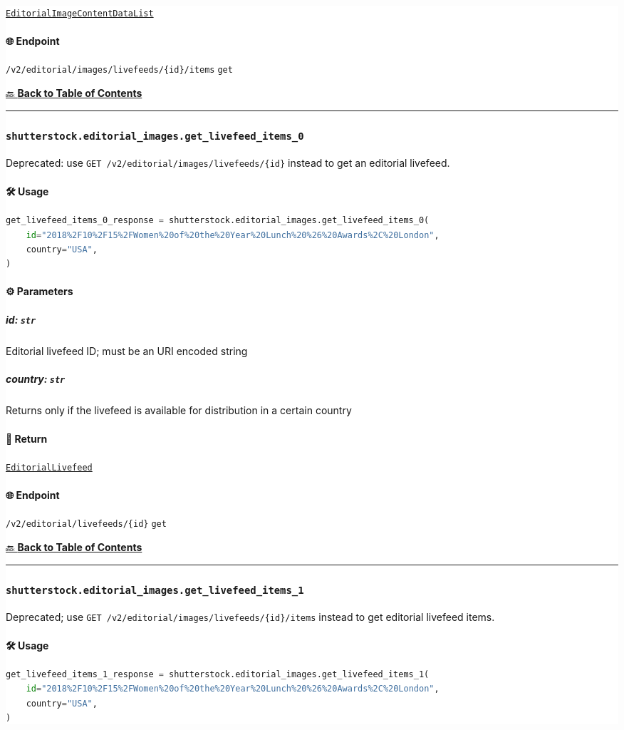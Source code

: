 [`EditorialImageContentDataList`](./shutterstock_python_sdk/pydantic/editorial_image_content_data_list.py)

#### 🌐 Endpoint<a id="🌐-endpoint"></a>

`/v2/editorial/images/livefeeds/{id}/items` `get`

[🔙 **Back to Table of Contents**](#table-of-contents)

---

### `shutterstock.editorial_images.get_livefeed_items_0`<a id="shutterstockeditorial_imagesget_livefeed_items_0"></a>

Deprecated: use `GET /v2/editorial/images/livefeeds/{id}` instead to get an editorial livefeed.

#### 🛠️ Usage<a id="🛠️-usage"></a>

```python
get_livefeed_items_0_response = shutterstock.editorial_images.get_livefeed_items_0(
    id="2018%2F10%2F15%2FWomen%20of%20the%20Year%20Lunch%20%26%20Awards%2C%20London",
    country="USA",
)
```

#### ⚙️ Parameters<a id="⚙️-parameters"></a>

##### id: `str`<a id="id-str"></a>

Editorial livefeed ID; must be an URI encoded string

##### country: `str`<a id="country-str"></a>

Returns only if the livefeed is available for distribution in a certain country

#### 🔄 Return<a id="🔄-return"></a>

[`EditorialLivefeed`](./shutterstock_python_sdk/pydantic/editorial_livefeed.py)

#### 🌐 Endpoint<a id="🌐-endpoint"></a>

`/v2/editorial/livefeeds/{id}` `get`

[🔙 **Back to Table of Contents**](#table-of-contents)

---

### `shutterstock.editorial_images.get_livefeed_items_1`<a id="shutterstockeditorial_imagesget_livefeed_items_1"></a>

Deprecated; use `GET /v2/editorial/images/livefeeds/{id}/items` instead to get editorial livefeed items.

#### 🛠️ Usage<a id="🛠️-usage"></a>

```python
get_livefeed_items_1_response = shutterstock.editorial_images.get_livefeed_items_1(
    id="2018%2F10%2F15%2FWomen%20of%20the%20Year%20Lunch%20%26%20Awards%2C%20London",
    country="USA",
)
```
